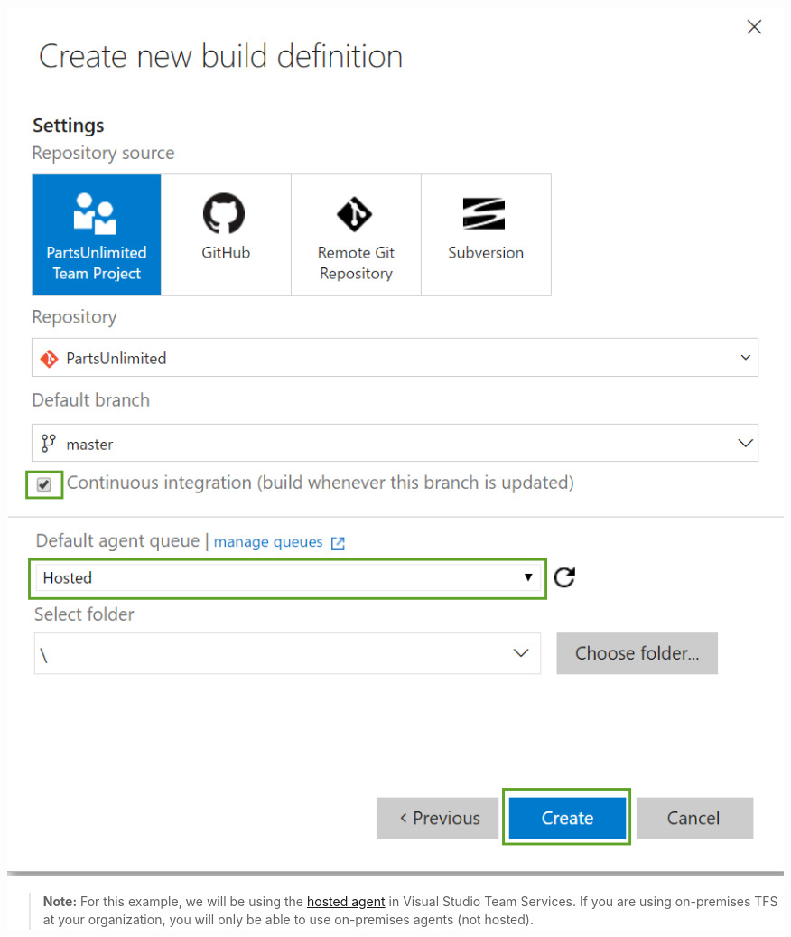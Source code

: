 ![](<media/select_repo_trigger_queue.png>)

> **Note:** For this example, we will be using the [hosted agent](https://www.visualstudio.com/en-us/docs/build/admin/agents/hosted-pool) in Visual Studio Team Services. If you are using on-premises TFS at your organization, you will only be able to use on-premises agents (not hosted).
